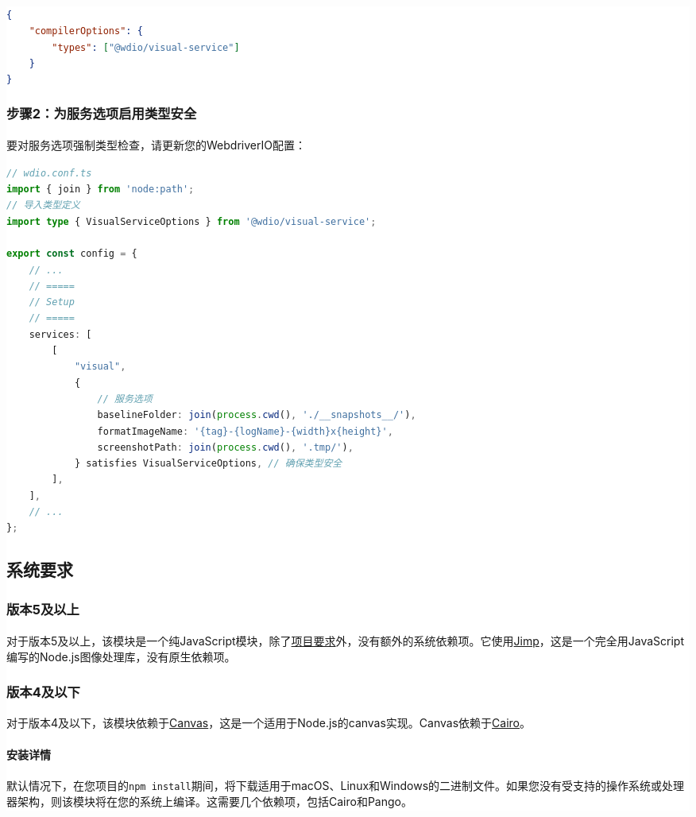 ```json
{
    "compilerOptions": {
        "types": ["@wdio/visual-service"]
    }
}
```

### 步骤2：为服务选项启用类型安全
要对服务选项强制类型检查，请更新您的WebdriverIO配置：

```ts
// wdio.conf.ts
import { join } from 'node:path';
// 导入类型定义
import type { VisualServiceOptions } from '@wdio/visual-service';

export const config = {
    // ...
    // =====
    // Setup
    // =====
    services: [
        [
            "visual",
            {
                // 服务选项
                baselineFolder: join(process.cwd(), './__snapshots__/'),
                formatImageName: '{tag}-{logName}-{width}x{height}',
                screenshotPath: join(process.cwd(), '.tmp/'),
            } satisfies VisualServiceOptions, // 确保类型安全
        ],
    ],
    // ...
};
```

## 系统要求

### 版本5及以上

对于版本5及以上，该模块是一个纯JavaScript模块，除了[项目要求](/docs/gettingstarted#system-requirements)外，没有额外的系统依赖项。它使用[Jimp](https://github.com/jimp-dev/jimp)，这是一个完全用JavaScript编写的Node.js图像处理库，没有原生依赖项。

### 版本4及以下

对于版本4及以下，该模块依赖于[Canvas](https://github.com/Automattic/node-canvas)，这是一个适用于Node.js的canvas实现。Canvas依赖于[Cairo](https://cairographics.org/)。

#### 安装详情

默认情况下，在您项目的`npm install`期间，将下载适用于macOS、Linux和Windows的二进制文件。如果您没有受支持的操作系统或处理器架构，则该模块将在您的系统上编译。这需要几个依赖项，包括Cairo和Pango。

